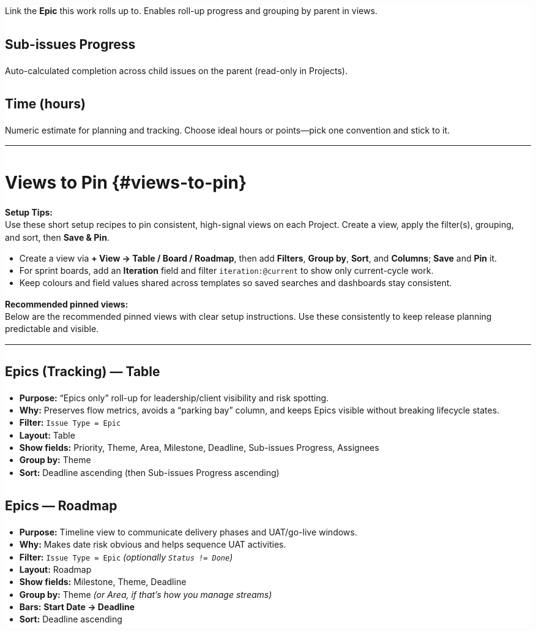 Link the **Epic** this work rolls up to. Enables roll-up progress and grouping by parent in views.

## **Sub-issues Progress**

Auto-calculated completion across child issues on the parent (read-only in Projects).

## **Time (hours)**

Numeric estimate for planning and tracking. Choose ideal hours or points—pick one convention and stick to it.

---

# **Views to Pin** {#views-to-pin}

**Setup Tips:**  
Use these short setup recipes to pin consistent, high-signal views on each Project. Create a view, apply the filter(s), grouping, and sort, then **Save & Pin**.

- Create a view via **\+ View → Table / Board / Roadmap**, then add **Filters**, **Group by**, **Sort**, and **Columns**; **Save** and **Pin** it.  
- For sprint boards, add an **Iteration** field and filter `iteration:@current` to show only current-cycle work.  
- Keep colours and field values shared across templates so saved searches and dashboards stay consistent.

**Recommended pinned views:**  
Below are the recommended pinned views with clear setup instructions. Use these consistently to keep release planning predictable and visible.

---

## **Epics (Tracking) — Table**

- **Purpose:** “Epics only” roll-up for leadership/client visibility and risk spotting.  
- **Why:** Preserves flow metrics, avoids a “parking bay” column, and keeps Epics visible without breaking lifecycle states.  
- **Filter:** `Issue Type = Epic`  
- **Layout:** Table  
- **Show fields:** Priority, Theme, Area, Milestone, Deadline, Sub-issues Progress, Assignees  
- **Group by:** Theme  
- **Sort:** Deadline ascending (then Sub-issues Progress ascending)

## **Epics — Roadmap**

- **Purpose:** Timeline view to communicate delivery phases and UAT/go-live windows.  
- **Why:** Makes date risk obvious and helps sequence UAT activities.  
- **Filter:** `Issue Type = Epic` *(optionally `Status != Done`)*  
- **Layout:** Roadmap  
- **Show fields:** Milestone, Theme, Deadline  
- **Group by:** Theme *(or Area, if that’s how you manage streams)*  
- **Bars:** **Start Date → Deadline**  
- **Sort:** Deadline ascending
